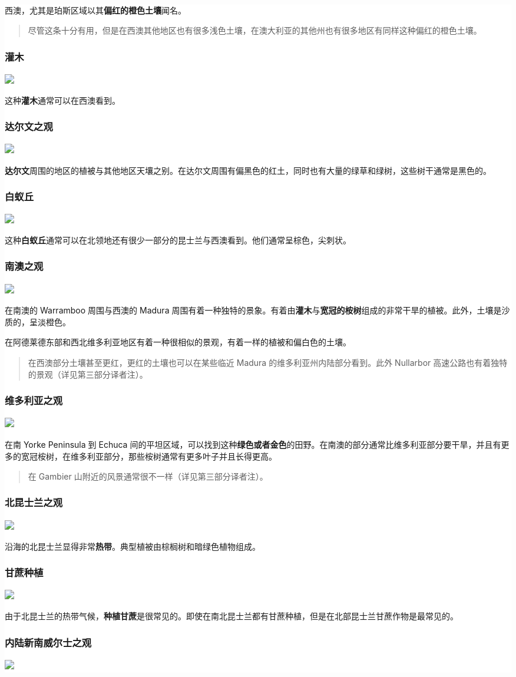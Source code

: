 西澳，尤其是珀斯区域以其**偏红的橙色土壤**闻名。

> 尽管这条十分有用，但是在西澳其他地区也有很多浅色土壤，在澳大利亚的其他州也有很多地区有同样这种偏红的橙色土壤。
>

### 灌木
![](https://cdn.nlark.com/yuque/0/2023/png/35076970/1679143591985-79364255-a53a-4cba-9c90-b20218b1cadc.png)

这种**灌木**通常可以在西澳看到。

### 达尔文之观
![](https://cdn.nlark.com/yuque/0/2023/png/35076970/1679143592502-c8d7fe76-37ba-4683-a859-126cc172a779.png)

**达尔文**周围的地区的植被与其他地区天壤之别。在达尔文周围有偏黑色的红土，同时也有大量的绿草和绿树，这些树干通常是黑色的。

### 白蚁丘
![](https://cdn.nlark.com/yuque/0/2023/png/35076970/1679143592986-e1213b4a-6267-49d5-93aa-9962b88aa5c0.png)

这种**白蚁丘**通常可以在北领地还有很少一部分的昆士兰与西澳看到。他们通常呈棕色，尖刺状。

### 南澳之观
![](https://cdn.nlark.com/yuque/0/2023/png/35076970/1679143593446-d162f035-4dd5-4290-9877-2d72e4e39146.png)

在南澳的 Warramboo 周围与西澳的 Madura 周围有着一种独特的景象。有着由**灌木**与**宽冠的桉树**组成的非常干旱的植被。此外，土壤是沙质的，呈淡橙色。

在阿德莱德东部和西北维多利亚地区有着一种很相似的景观，有着一样的植被和偏白色的土壤。

> 在西澳部分土壤甚至更红，更红的土壤也可以在某些临近 Madura 的维多利亚州内陆部分看到。此外 Nullarbor 高速公路也有着独特的景观（详见第三部分译者注）。
>

### 维多利亚之观
![](https://cdn.nlark.com/yuque/0/2023/png/35076970/1679143594065-bc03cd24-08ed-449f-81a6-aeeab21e4507.png)

在南 Yorke Peninsula 到 Echuca 间的平坦区域，可以找到这种**绿色或者金色**的田野。在南澳的部分通常比维多利亚部分要干旱，并且有更多的宽冠桉树，在维多利亚部分，那些桉树通常有更多叶子并且长得更高。

> 在 Gambier 山附近的风景通常很不一样（详见第三部分译者注）。
>

### 北昆士兰之观
![](https://cdn.nlark.com/yuque/0/2023/png/35076970/1679143594504-3a033099-97df-48c6-835e-e5ab7eab3e1a.png)

沿海的北昆士兰显得非常**热带**。典型植被由棕榈树和暗绿色植物组成。

### 甘蔗种植
![](https://cdn.nlark.com/yuque/0/2023/png/35076970/1679143595214-33309594-112d-4f50-a49d-1c9c2368d69f.png)

由于北昆士兰的热带气候，**种植甘蔗**是很常见的。即使在南北昆士兰都有甘蔗种植，但是在北部昆士兰甘蔗作物是最常见的。

### 内陆新南威尔士之观
![](https://cdn.nlark.com/yuque/0/2023/png/35076970/1679143595677-a5f1f656-50a7-4945-b6fd-f8c816172a24.png)
